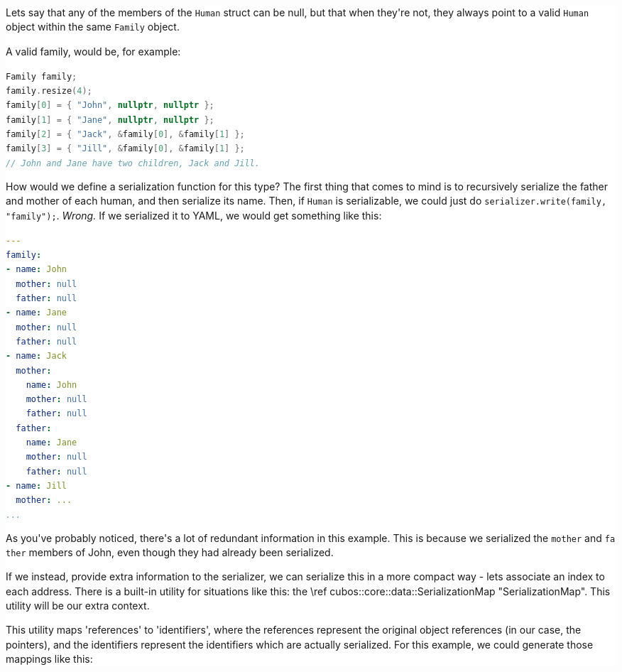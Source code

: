 Lets say that any of the members of the `Human` struct can be null, but that
when they're not, they always point to a valid `Human` object within the same
`Family` object.

A valid family, would be, for example:
```cpp
Family family;
family.resize(4);
family[0] = { "John", nullptr, nullptr };
family[1] = { "Jane", nullptr, nullptr };
family[2] = { "Jack", &family[0], &family[1] };
family[3] = { "Jill", &family[0], &family[1] };
// John and Jane have two children, Jack and Jill.
```

How would we define a serialization function for this type?
The first thing that comes to mind is to recursively serialize the father and
mother of each human, and then serialize its name. Then, if `Human` is
serializable, we could just do `serializer.write(family, "family");`.
*Wrong.* If we serialized it to YAML, we would get something like this:
```yaml
---
family:
- name: John
  mother: null
  father: null
- name: Jane
  mother: null
  father: null
- name: Jack
  mother:
    name: John
    mother: null
    father: null
  father:
    name: Jane
    mother: null
    father: null
- name: Jill
  mother: ...
...
```

As you've probably noticed, there's a lot of redundant information in this
example. This is because we serialized the `mother` and `father` members of
John, even though they had already been serialized.

If we instead, provide extra information to the serializer, we can serialize
this in a more compact way - lets associate an index to each address. There
is a built-in utility for situations like this: the
\ref cubos::core::data::SerializationMap "SerializationMap". This utility will
be our extra context.

This utility maps 'references' to 'identifiers', where the references
represent the original object references (in our case, the pointers), and the
identifiers represent the identifiers which are actually serialized.
For this example, we could generate those mappings like this:
